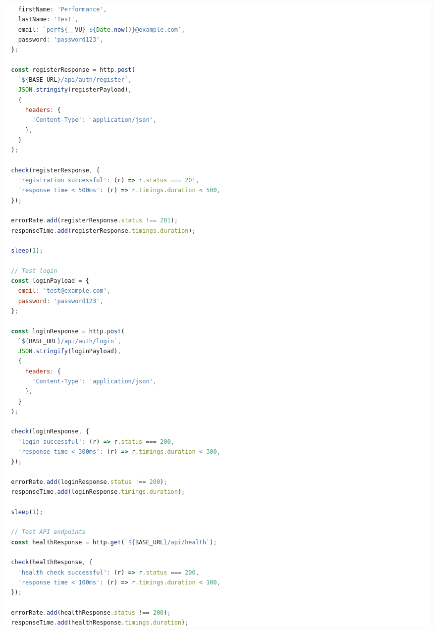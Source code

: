 ```javascript
    firstName: 'Performance',
    lastName: 'Test',
    email: `perf${__VU}_${Date.now()}@example.com`,
    password: 'password123',
  };

  const registerResponse = http.post(
    `${BASE_URL}/api/auth/register`,
    JSON.stringify(registerPayload),
    {
      headers: {
        'Content-Type': 'application/json',
      },
    }
  );

  check(registerResponse, {
    'registration successful': (r) => r.status === 201,
    'response time < 500ms': (r) => r.timings.duration < 500,
  });

  errorRate.add(registerResponse.status !== 201);
  responseTime.add(registerResponse.timings.duration);

  sleep(1);

  // Test login
  const loginPayload = {
    email: 'test@example.com',
    password: 'password123',
  };

  const loginResponse = http.post(
    `${BASE_URL}/api/auth/login`,
    JSON.stringify(loginPayload),
    {
      headers: {
        'Content-Type': 'application/json',
      },
    }
  );

  check(loginResponse, {
    'login successful': (r) => r.status === 200,
    'response time < 300ms': (r) => r.timings.duration < 300,
  });

  errorRate.add(loginResponse.status !== 200);
  responseTime.add(loginResponse.timings.duration);

  sleep(1);

  // Test API endpoints
  const healthResponse = http.get(`${BASE_URL}/api/health`);

  check(healthResponse, {
    'health check successful': (r) => r.status === 200,
    'response time < 100ms': (r) => r.timings.duration < 100,
  });

  errorRate.add(healthResponse.status !== 200);
  responseTime.add(healthResponse.timings.duration);

```